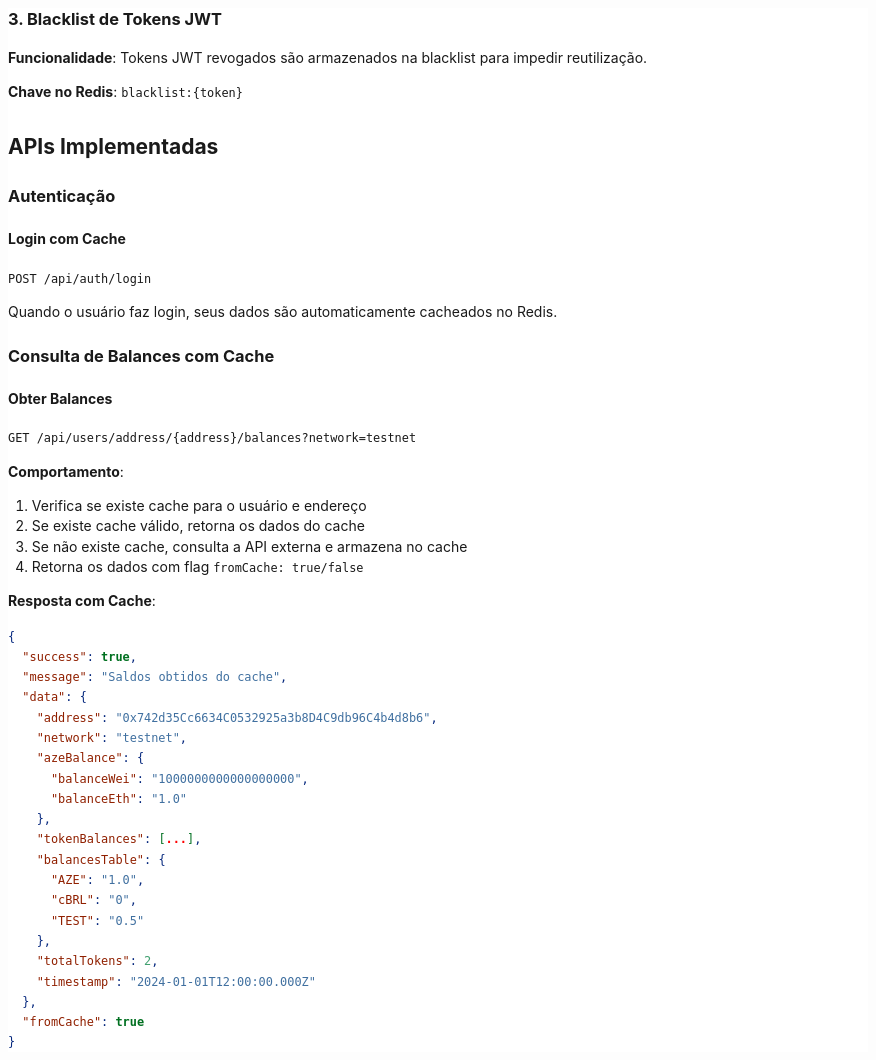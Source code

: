 ### 3. Blacklist de Tokens JWT

**Funcionalidade**: Tokens JWT revogados são armazenados na blacklist para impedir reutilização.

**Chave no Redis**: `blacklist:{token}`

## APIs Implementadas

### Autenticação

#### Login com Cache
```http
POST /api/auth/login
```

Quando o usuário faz login, seus dados são automaticamente cacheados no Redis.

### Consulta de Balances com Cache

#### Obter Balances
```http
GET /api/users/address/{address}/balances?network=testnet
```

**Comportamento**:
1. Verifica se existe cache para o usuário e endereço
2. Se existe cache válido, retorna os dados do cache
3. Se não existe cache, consulta a API externa e armazena no cache
4. Retorna os dados com flag `fromCache: true/false`

**Resposta com Cache**:
```json
{
  "success": true,
  "message": "Saldos obtidos do cache",
  "data": {
    "address": "0x742d35Cc6634C0532925a3b8D4C9db96C4b4d8b6",
    "network": "testnet",
    "azeBalance": {
      "balanceWei": "1000000000000000000",
      "balanceEth": "1.0"
    },
    "tokenBalances": [...],
    "balancesTable": {
      "AZE": "1.0",
      "cBRL": "0",
      "TEST": "0.5"
    },
    "totalTokens": 2,
    "timestamp": "2024-01-01T12:00:00.000Z"
  },
  "fromCache": true
}
```

